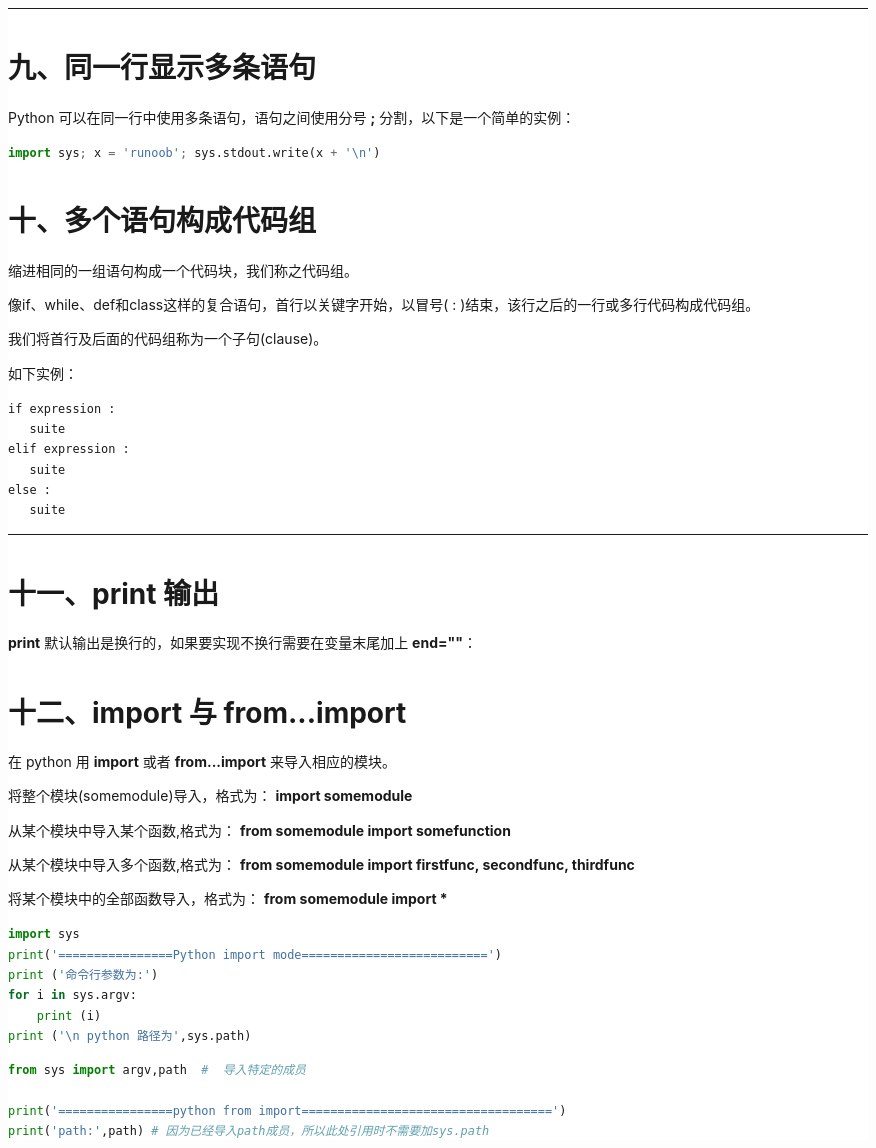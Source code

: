 ------

# 九、同一行显示多条语句

Python 可以在同一行中使用多条语句，语句之间使用分号 **;** 分割，以下是一个简单的实例：

```python
import sys; x = 'runoob'; sys.stdout.write(x + '\n')
```

# 十、多个语句构成代码组

缩进相同的一组语句构成一个代码块，我们称之代码组。

像if、while、def和class这样的复合语句，首行以关键字开始，以冒号( : )结束，该行之后的一行或多行代码构成代码组。

我们将首行及后面的代码组称为一个子句(clause)。

如下实例：

```
if expression : 
   suite
elif expression : 
   suite 
else : 
   suite
```

------

# 十一、print 输出

**print** 默认输出是换行的，如果要实现不换行需要在变量末尾加上 **end=""**：

# 十二、import 与 from...import

在 python 用 **import** 或者 **from...import** 来导入相应的模块。

将整个模块(somemodule)导入，格式为： **import somemodule**

从某个模块中导入某个函数,格式为： **from somemodule import somefunction**

从某个模块中导入多个函数,格式为： **from somemodule import firstfunc, secondfunc, thirdfunc**

将某个模块中的全部函数导入，格式为： **from somemodule import \***

```python
import sys
print('================Python import mode==========================')
print ('命令行参数为:')
for i in sys.argv:
    print (i)
print ('\n python 路径为',sys.path)
```

```python
from sys import argv,path  #  导入特定的成员
 
print('================python from import===================================')
print('path:',path) # 因为已经导入path成员，所以此处引用时不需要加sys.path
```

